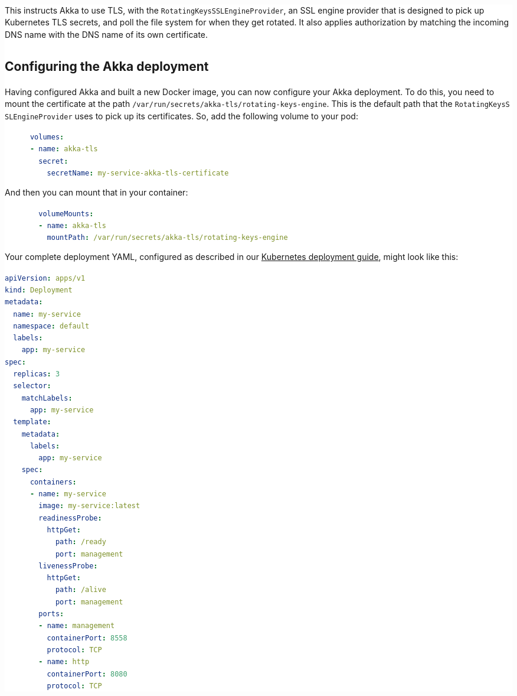This instructs Akka to use TLS, with the `RotatingKeysSSLEngineProvider`, an SSL engine provider that is designed to pick up Kubernetes TLS secrets, and poll the file system for when they get rotated. It also applies authorization by matching the incoming DNS name with the DNS name of its own certificate.

## Configuring the Akka deployment

Having configured Akka and built a new Docker image, you can now configure your Akka deployment. To do this, you need to mount the certificate at the path `/var/run/secrets/akka-tls/rotating-keys-engine`. This is the default path that the `RotatingKeysSSLEngineProvider` uses to pick up its certificates. So, add the following volume to your pod:

```yaml
      volumes:
      - name: akka-tls
        secret:
          secretName: my-service-akka-tls-certificate
```

And then you can mount that in your container:

```yaml
        volumeMounts:
        - name: akka-tls
          mountPath: /var/run/secrets/akka-tls/rotating-keys-engine
```

Your complete deployment YAML, configured as described in our [Kubernetes deployment guide](https://doc.akka.io/docs/akka-management/current/kubernetes-deployment/preparing-for-production.html#deployment-spec), might look like this:

```yaml
apiVersion: apps/v1
kind: Deployment
metadata:
  name: my-service
  namespace: default
  labels:
    app: my-service
spec:
  replicas: 3
  selector:
    matchLabels:
      app: my-service
  template:
    metadata:
      labels:
        app: my-service
    spec:
      containers:
      - name: my-service
        image: my-service:latest
        readinessProbe:
          httpGet:
            path: /ready
            port: management
        livenessProbe:
          httpGet:
            path: /alive
            port: management
        ports:
        - name: management
          containerPort: 8558
          protocol: TCP
        - name: http
          containerPort: 8080
          protocol: TCP
```